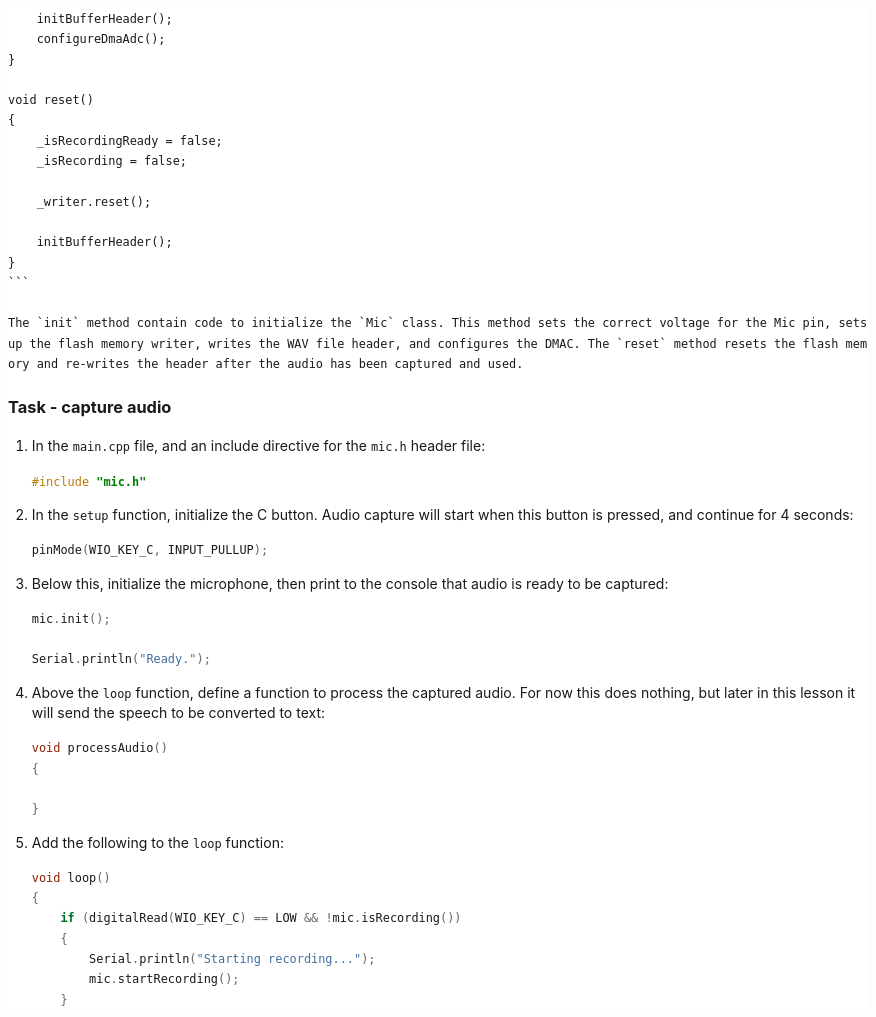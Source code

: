         initBufferHeader();
        configureDmaAdc();
    }

    void reset()
    {
        _isRecordingReady = false;
        _isRecording = false;

        _writer.reset();

        initBufferHeader();
    }
    ```

    The `init` method contain code to initialize the `Mic` class. This method sets the correct voltage for the Mic pin, sets up the flash memory writer, writes the WAV file header, and configures the DMAC. The `reset` method resets the flash memory and re-writes the header after the audio has been captured and used.

### Task - capture audio

1. In the `main.cpp` file, and an include directive for the `mic.h` header file:

    ```cpp
    #include "mic.h"
    ```

1. In the `setup` function, initialize the C button. Audio capture will start when this button is pressed, and continue for 4 seconds:

    ```cpp
    pinMode(WIO_KEY_C, INPUT_PULLUP);
    ```

1. Below this, initialize the microphone, then print to the console that audio is ready to be captured:

    ```cpp
    mic.init();

    Serial.println("Ready.");
    ```

1. Above the `loop` function, define a function to process the captured audio. For now this does nothing, but later in this lesson it will send the speech to be converted to text:

    ```cpp
    void processAudio()
    {
    
    }
    ```

1. Add the following to the `loop` function:

    ```cpp
    void loop()
    {
        if (digitalRead(WIO_KEY_C) == LOW && !mic.isRecording())
        {
            Serial.println("Starting recording...");
            mic.startRecording();
        }
    